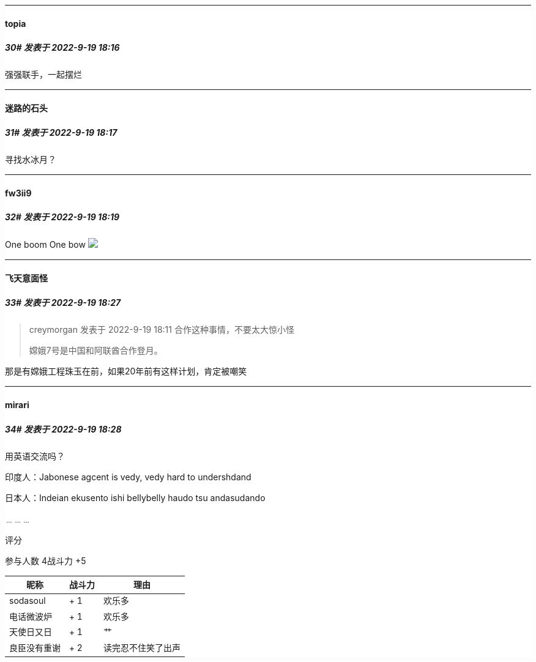*****

####  topia  
##### 30#       发表于 2022-9-19 18:16

强强联手，一起摆烂



*****

####  迷路的石头  
##### 31#       发表于 2022-9-19 18:17

寻找水冰月？

*****

####  fw3ii9  
##### 32#       发表于 2022-9-19 18:19

One boom One bow
<img src="https://static.saraba1st.com/image/smiley/face2017/037.png" referrerpolicy="no-referrer">

*****

####  飞天意面怪  
##### 33#       发表于 2022-9-19 18:27

<blockquote>creymorgan 发表于 2022-9-19 18:11
合作这种事情，不要太大惊小怪

嫦娥7号是中国和阿联酋合作登月。</blockquote>
那是有嫦娥工程珠玉在前，如果20年前有这样计划，肯定被嘲笑

*****

####  mirari  
##### 34#       发表于 2022-9-19 18:28

用英语交流吗？

印度人：Jabonese agcent is vedy, vedy hard to undershdand

日本人：Indeian ekusento ishi bellybelly haudo tsu andasudando

﹍﹍﹍

评分

 参与人数 4战斗力 +5

|昵称|战斗力|理由|
|----|---|---|
| sodasoul| + 1|欢乐多|
| 电话微波炉| + 1|欢乐多|
| 天使日又日| + 1|艹|
| 良臣没有重谢| + 2|读完忍不住笑了出声|
